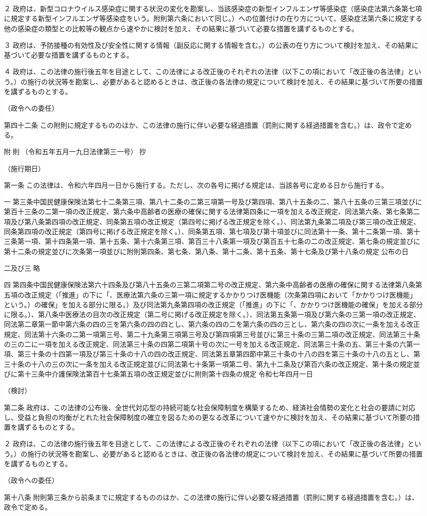 ２ 政府は、新型コロナウイルス感染症に関する状況の変化を勘案し、当該感染症の新型インフルエンザ等感染症（感染症法第六条第七項に規定する新型インフルエンザ等感染症をいう。附則第六条において同じ。）への位置付けの在り方について、感染症法第六条に規定する他の感染症の類型との比較等の観点から速やかに検討を加え、その結果に基づいて必要な措置を講ずるものとする。

３ 政府は、予防接種の有効性及び安全性に関する情報（副反応に関する情報を含む。）の公表の在り方について検討を加え、その結果に基づいて必要な措置を講ずるものとする。

４ 政府は、この法律の施行後五年を目途として、この法律による改正後のそれぞれの法律（以下この項において「改正後の各法律」という。）の施行の状況等を勘案し、必要があると認めるときは、改正後の各法律の規定について検討を加え、その結果に基づいて所要の措置を講ずるものとする。

（政令への委任）

第四十二条 この附則に規定するもののほか、この法律の施行に伴い必要な経過措置（罰則に関する経過措置を含む。）は、政令で定める。

附 則 （令和五年五月一九日法律第三一号） 抄

（施行期日）

第一条 この法律は、令和六年四月一日から施行する。ただし、次の各号に掲げる規定は、当該各号に定める日から施行する。

一 第三条中国民健康保険法第七十二条第三項、第八十二条の二第三項第一号及び第四項、第八十五条の二、第八十五条の三第三項並びに第百十三条の二第一項の改正規定、第六条中高齢者の医療の確保に関する法律第四条に一項を加える改正規定、同法第六条、第七条第二項及び第八条第四項の改正規定、同条第五項の改正規定（第四号に掲げる改正規定を除く。）、同法第九条第二項及び第三項の改正規定、同条第四項の改正規定（第四号に掲げる改正規定を除く。）、同条第五項、第七項及び第十項並びに同法第十一条、第十二条第一項、第十三条第一項、第十四条第一項、第十五条、第十六条第三項、第百三十八条第一項及び第百五十七条の二の改正規定、第七条の規定並びに第十二条の規定並びに次条第一項並びに附則第四条、第七条、第八条、第十二条、第十五条、第十七条及び第十八条の規定 公布の日

二及び三 略

四 第四条中国民健康保険法第六十四条及び第八十五条の三第二項第二号の改正規定、第六条中高齢者の医療の確保に関する法律第八条第五項の改正規定（「推進」の下に「、医療法第六条の三第一項に規定するかかりつけ医機能（次条第四項において「かかりつけ医機能」という。）の確保」を加える部分に限る。）及び同法第九条第四項の改正規定（「推進」の下に「、かかりつけ医機能の確保」を加える部分に限る。）、第八条中医療法の目次の改正規定（第二号に掲げる改正規定を除く。）、同法第五条第一項及び第六条の三第一項の改正規定、同法第二章第一節中第六条の四の三を第六条の四の四とし、第六条の四の二を第六条の四の三とし、第六条の四の次に一条を加える改正規定、同法第十六条の二第一項第三号、第二十九条第三項第三号及び第四項第三号並びに第三十条の三第二項の改正規定、同法第三十条の三の二に一項を加える改正規定、同法第三十条の四第二項第十号の次に一号を加える改正規定、同法第三十条の五、第三十条の六第一項、第三十条の十四第一項及び第三十条の十八の四の改正規定、同法第五章第四節中第三十条の十八の四を第三十条の十八の五とし、第三十条の十八の三の次に一条を加える改正規定並びに同法第七十条第一項第二号、第九十二条及び第百六条の改正規定、第十条の規定並びに第十三条中介護保険法第百十七条第五項の改正規定並びに附則第十四条の規定 令和七年四月一日

（検討）

第二条 政府は、この法律の公布後、全世代対応型の持続可能な社会保障制度を構築するため、経済社会情勢の変化と社会の要請に対応し、受益と負担の均衡がとれた社会保障制度の確立を図るための更なる改革について速やかに検討を加え、その結果に基づいて所要の措置を講ずるものとする。

２ 政府は、この法律の施行後五年を目途として、この法律による改正後のそれぞれの法律（以下この項において「改正後の各法律」という。）の施行の状況等を勘案し、必要があると認めるときは、改正後の各法律の規定について検討を加え、その結果に基づいて所要の措置を講ずるものとする。

（政令への委任）

第十八条 附則第三条から前条までに規定するもののほか、この法律の施行に伴い必要な経過措置（罰則に関する経過措置を含む。）は、政令で定める。
